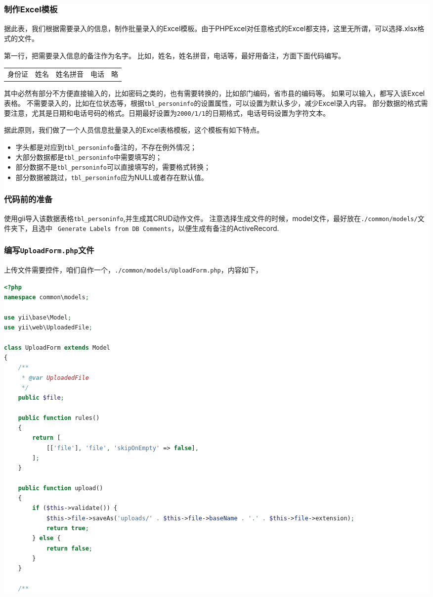 

### 制作Excel模板

据此表，我们根据需要录入的信息，制作批量录入的Excel模板。由于PHPExcel对任意格式的Excel都支持，这里无所谓，可以选择.xlsx格式的文件。

第一行，把需要录入信息的备注作为名字。
比如，姓名，姓名拼音，电话等，最好用备注，方面下面代码编写。

<table>
<tr><td>身份证</td><td>姓名</td><td>姓名拼音</td><td>电话</td><td>略</td></tr>
</table>

其中必然有部分不方便直接输入的，比如密码之类的，也有需要转换的，比如部门编码，省市县的编码等。
如果可以输入，都写入该Excel表格。
不需要录入的，比如在位状态等，根据`tbl_personinfo`的设置属性，可以设置为默认多少，减少Excel录入内容。
部分数据的格式需要注意，尤其是日期和电话号码的格式。日期最好设置为`2000/1/1`的日期格式，电话号码设置为字符文本。

据此原则，我们做了一个人员信息批量录入的Excel表格模板，这个模板有如下特点。

+ 字头都是对应到`tbl_personinfo`备注的，不存在例外情况；
+ 大部分数据都是`tbl_personinfo`中需要填写的；
+ 部分数据不是`tbl_personinfo`可以直接填写的，需要格式转换；
+ 部分数据被跳过，`tbl_personinfo`应为NULL或者存在默认值。

### 代码前的准备

使用gii导入该数据表格`tbl_personinfo`,并生成其CRUD动作文件。
注意选择生成文件的时候，model文件，最好放在`./common/models/`文件夹下，且选中
` Generate Labels from DB Comments`，以便生成有备注的ActiveRecord.

### 编写`UploadForm.php`文件

上传文件需要控件，咱们自作一个，`./common/models/UploadForm.php`，内容如下，

```php
<?php
namespace common\models;

use yii\base\Model;
use yii\web\UploadedFile;

class UploadForm extends Model
{
    /**
     * @var UploadedFile
     */
    public $file;

    public function rules()
    {
        return [
            [['file'], 'file', 'skipOnEmpty' => false],
        ];
    }
    
    public function upload()
    {
        if ($this->validate()) {
            $this->file->saveAs('uploads/' . $this->file->baseName . '.' . $this->file->extension);
            return true;
        } else {
            return false;
        }
    }

    /**
```